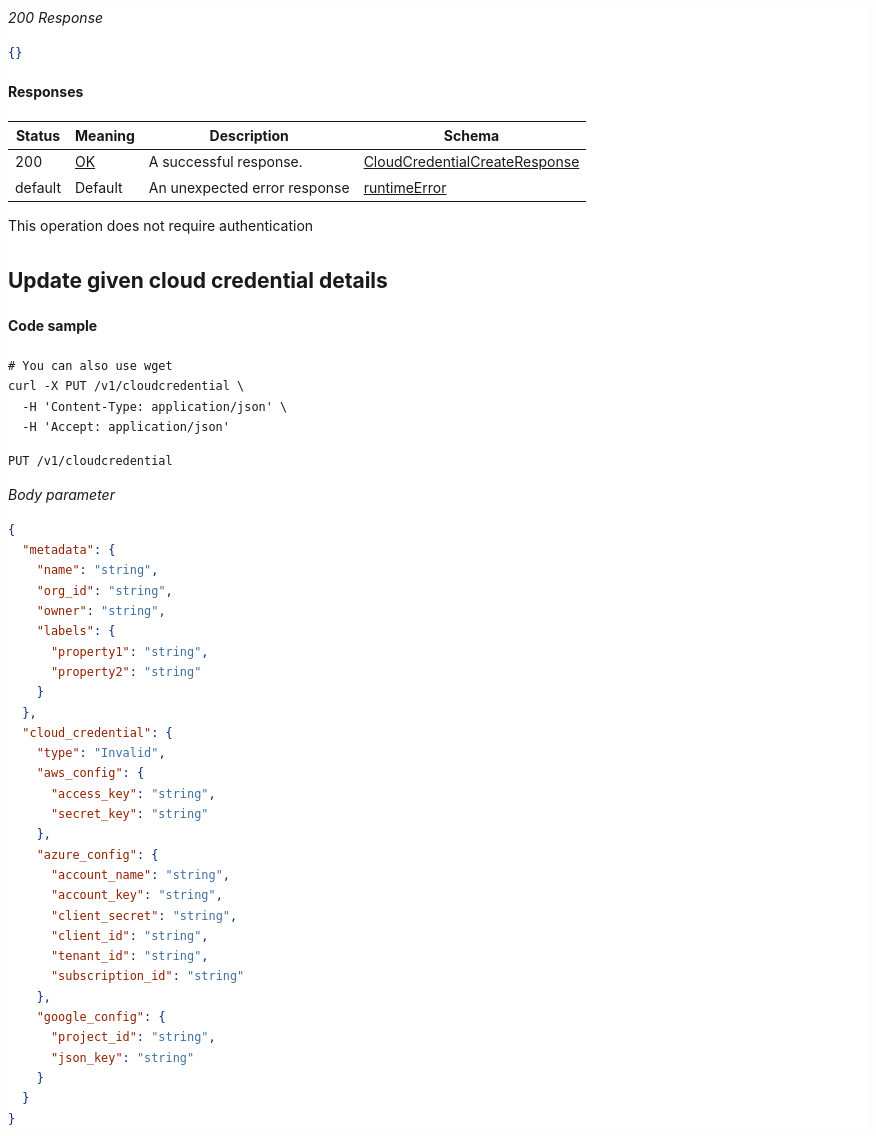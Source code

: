 _200 Response_

```json
{}
```

<h4 id="create-creates-new-cloud-credential-responses">Responses</h4>

|Status|Meaning|Description|Schema|
|---|---|---|---|
|200|[OK](https://tools.ietf.org/html/rfc7231#section-6.3.1)|A successful response.|[CloudCredentialCreateResponse](#schemacloudcredentialcreateresponse)|
|default|Default|An unexpected error response|[runtimeError](#schemaruntimeerror)|

<aside class="success">
This operation does not require authentication
</aside>

## Update given cloud credential details

<a id="opIdCloudCredential_Update"></a>

#### Code sample

```shell
# You can also use wget
curl -X PUT /v1/cloudcredential \
  -H 'Content-Type: application/json' \
  -H 'Accept: application/json'

```

`PUT /v1/cloudcredential`

_Body parameter_

```json
{
  "metadata": {
    "name": "string",
    "org_id": "string",
    "owner": "string",
    "labels": {
      "property1": "string",
      "property2": "string"
    }
  },
  "cloud_credential": {
    "type": "Invalid",
    "aws_config": {
      "access_key": "string",
      "secret_key": "string"
    },
    "azure_config": {
      "account_name": "string",
      "account_key": "string",
      "client_secret": "string",
      "client_id": "string",
      "tenant_id": "string",
      "subscription_id": "string"
    },
    "google_config": {
      "project_id": "string",
      "json_key": "string"
    }
  }
}
```